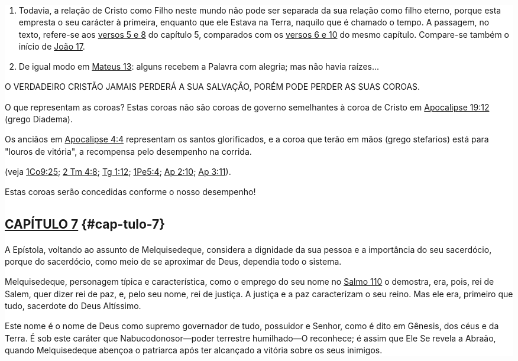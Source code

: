 1) Todavia, a relação de Cristo como Filho neste mundo não pode ser separada da sua relação como filho eterno, porque esta empresta o seu carácter à primeira, enquanto que ele Estava na Terra, naquilo que é chamado o tempo. A passagem, no texto, refere-se aos [versos 5 e 8](https://mysword.info/b?r=Heb_5:5,6) do capítulo 5, comparados com os [versos 6 e 10](https://mysword.info/b?r=Heb_5:6-10) do mesmo capítulo. Compare-se também o início de [João 17](https://mysword.info/b?r=Joh_17/).

2) De igual modo em [Mateus 13](https://mysword.info/b?r=Mat_13/): alguns recebem a Palavra com alegria; mas não havia raízes...

O VERDADEIRO CRISTÃO JAMAIS PERDERÁ A SUA SALVAÇÃO, PORÉM PODE PERDER AS SUAS COROAS.

O que representam as coroas? Estas coroas não são coroas de governo semelhantes à coroa de Cristo em [Apocalipse 19:12](https://mysword.info/b?r=Rev_19:12) (grego Diadema).

Os anciãos em [Apocalipse 4:4](https://mysword.info/b?r=Rev_4:4) representam os santos glorificados, e a coroa que terão em mãos (grego stefarios) está para &quot;louros de vitória&quot;, a recompensa pelo desempenho na corrida.

(veja [1Co9:25](https://mysword.info/b?r=1Co_9:25); [2 Tm 4:8](https://mysword.info/b?r=2Ti_4:8); [Tg 1:12](https://mysword.info/b?r=Jas_1:12); [1Pe5:4](https://mysword.info/b?r=1Pe_5:4); [Ap 2:10](https://mysword.info/b?r=Rev_2:10); [Ap 3:11](https://mysword.info/b?r=Rev_3:11)).

Estas coroas serão concedidas conforme o nosso desempenho!

## [CAPÍTULO 7](https://mysword.info/b?r=Heb_7) {#cap-tulo-7}

A Epístola, voltando ao assunto de Melquisedeque, considera a dignidade da sua pessoa e a importância do seu sacerdócio, porque do sacerdócio, como meio de se aproximar de Deus, dependia todo o sistema.

Melquisedeque, personagem típica e característica, como o emprego do seu nome no [Salmo 110](https://mysword.info/b?r=Psa_110) o demostra, era, pois, rei de Salem, quer dizer rei de paz, e, pelo seu nome, rei de justiça. A justiça e a paz caracterizam o seu reino. Mas ele era, primeiro que tudo, sacerdote do Deus Altíssimo.

Este nome é o nome de Deus como supremo governador de tudo, possuidor e Senhor, como é dito em Gênesis, dos céus e da Terra. É sob este caráter que Nabucodonosor—poder terrestre humilhado—O reconhece; é assim que Ele Se revela a Abraão, quando Melquisedeque abençoa o patriarca após ter alcançado a vitória sobre os seus inimigos.

